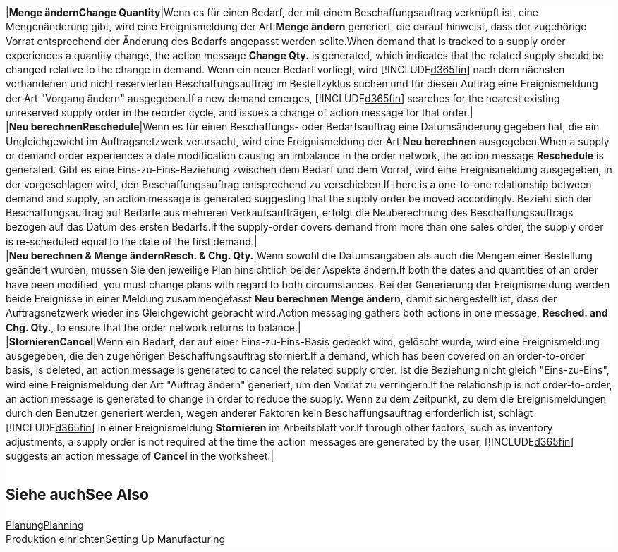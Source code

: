 |<span data-ttu-id="8e0cd-232">**Menge ändern**</span><span class="sxs-lookup"><span data-stu-id="8e0cd-232">**Change Quantity**</span></span>|<span data-ttu-id="8e0cd-233">Wenn es für einen Bedarf, der mit einem Beschaffungsauftrag verknüpft ist, eine Mengenänderung gibt, wird eine Ereignismeldung der Art **Menge ändern** generiert, die darauf hinweist, dass der zugehörige Vorrat entsprechend der Änderung des Bedarfs angepasst werden sollte.</span><span class="sxs-lookup"><span data-stu-id="8e0cd-233">When demand that is tracked to a supply order experiences a quantity change, the action message **Change Qty.** is generated, which indicates that the related supply should be changed relative to the change in demand.</span></span> <span data-ttu-id="8e0cd-234">Wenn ein neuer Bedarf vorliegt, wird [!INCLUDE[d365fin](includes/d365fin_md.md)] nach dem nächsten vorhandenen und nicht reservierten Beschaffungsauftrag im Bestellzyklus suchen und für diesen Auftrag eine Ereignismeldung der Art "Vorgang ändern" ausgegeben.</span><span class="sxs-lookup"><span data-stu-id="8e0cd-234">If a new demand emerges, [!INCLUDE[d365fin](includes/d365fin_md.md)] searches for the nearest existing unreserved supply order in the reorder cycle, and issues a change of action message for that order.</span></span>|  
|<span data-ttu-id="8e0cd-235">**Neu berechnen**</span><span class="sxs-lookup"><span data-stu-id="8e0cd-235">**Reschedule**</span></span>|<span data-ttu-id="8e0cd-236">Wenn es für einen Beschaffungs- oder Bedarfsauftrag eine Datumsänderung gegeben hat, die ein Ungleichgewicht im Auftragsnetzwerk verursacht, wird eine Ereignismeldung der Art **Neu berechnen** ausgegeben.</span><span class="sxs-lookup"><span data-stu-id="8e0cd-236">When a supply or demand order experiences a date modification causing an imbalance in the order network, the action message **Reschedule** is generated.</span></span> <span data-ttu-id="8e0cd-237">Gibt es eine Eins-zu-Eins-Beziehung zwischen dem Bedarf und dem Vorrat, wird eine Ereignismeldung ausgegeben, in der vorgeschlagen wird, den Beschaffungsauftrag entsprechend zu verschieben.</span><span class="sxs-lookup"><span data-stu-id="8e0cd-237">If there is a one-to-one relationship between demand and supply, an action message is generated suggesting that the supply order be moved accordingly.</span></span> <span data-ttu-id="8e0cd-238">Bezieht sich der Beschaffungsauftrag auf Bedarfe aus mehreren Verkaufsaufträgen, erfolgt die Neuberechnung des Beschaffungsauftrags bezogen auf das Datum des ersten Bedarfs.</span><span class="sxs-lookup"><span data-stu-id="8e0cd-238">If the supply-order covers demand from more than one sales order, the supply order is re-scheduled equal to the date of the first demand.</span></span>|  
|<span data-ttu-id="8e0cd-239">**Neu berechnen & Menge ändern**</span><span class="sxs-lookup"><span data-stu-id="8e0cd-239">**Resch. & Chg. Qty.**</span></span>|<span data-ttu-id="8e0cd-240">Wenn sowohl die Datumsangaben als auch die Mengen einer Bestellung geändert wurden, müssen Sie den jeweilige Plan hinsichtlich beider Aspekte ändern.</span><span class="sxs-lookup"><span data-stu-id="8e0cd-240">If both the dates and quantities of an order have been modified, you must change plans with regard to both circumstances.</span></span> <span data-ttu-id="8e0cd-241">Bei der Generierung der Ereignismeldung werden beide Ereignisse in einer Meldung zusammengefasst **Neu berechnen Menge ändern**, damit sichergestellt ist, dass der Auftragsnetzwerk wieder ins Gleichgewicht gebracht wird.</span><span class="sxs-lookup"><span data-stu-id="8e0cd-241">Action messaging gathers both actions in one message, **Resched. and Chg. Qty.**, to ensure that the order network returns to balance.</span></span>|  
|<span data-ttu-id="8e0cd-242">**Stornieren**</span><span class="sxs-lookup"><span data-stu-id="8e0cd-242">**Cancel**</span></span>|<span data-ttu-id="8e0cd-243">Wenn ein Bedarf, der auf einer Eins-zu-Eins-Basis gedeckt wird, gelöscht wurde, wird eine Ereignismeldung ausgegeben, die den zugehörigen Beschaffungsauftrag storniert.</span><span class="sxs-lookup"><span data-stu-id="8e0cd-243">If a demand, which has been covered on an order-to-order basis, is deleted, an action message is generated to cancel the related supply order.</span></span> <span data-ttu-id="8e0cd-244">Ist die Beziehung nicht gleich "Eins-zu-Eins", wird eine Ereignismeldung der Art "Auftrag ändern" generiert, um den Vorrat zu verringern.</span><span class="sxs-lookup"><span data-stu-id="8e0cd-244">If the relationship is not order-to-order, an action message is generated to change in order to reduce the supply.</span></span> <span data-ttu-id="8e0cd-245">Wenn zu dem Zeitpunkt, zu dem die Ereignismeldungen durch den Benutzer generiert werden, wegen anderer Faktoren kein Beschaffungsauftrag erforderlich ist, schlägt [!INCLUDE[d365fin](includes/d365fin_md.md)] in einer Ereignismeldung **Stornieren** im Arbeitsblatt vor.</span><span class="sxs-lookup"><span data-stu-id="8e0cd-245">If through other factors, such as inventory adjustments, a supply order is not required at the time the action messages are generated by the user, [!INCLUDE[d365fin](includes/d365fin_md.md)] suggests an action message of **Cancel** in the worksheet.</span></span>|  

## <a name="see-also"></a><span data-ttu-id="8e0cd-246">Siehe auch</span><span class="sxs-lookup"><span data-stu-id="8e0cd-246">See Also</span></span>  
[<span data-ttu-id="8e0cd-247">Planung</span><span class="sxs-lookup"><span data-stu-id="8e0cd-247">Planning</span></span>](production-planning.md)  
[<span data-ttu-id="8e0cd-248">Produktion einrichten</span><span class="sxs-lookup"><span data-stu-id="8e0cd-248">Setting Up Manufacturing</span></span>](production-configure-production-processes.md)  